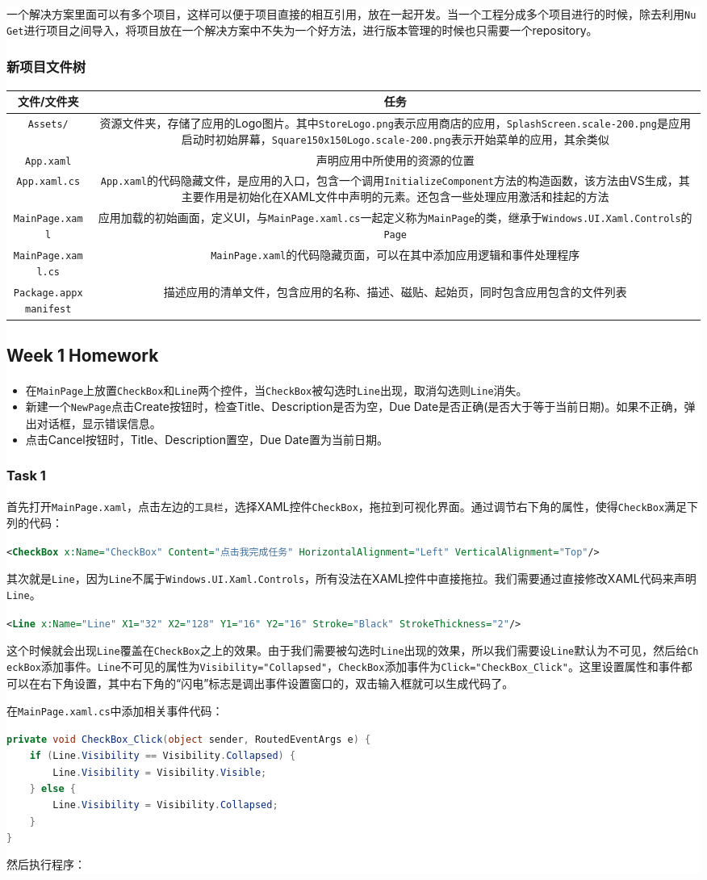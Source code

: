 一个解决方案里面可以有多个项目，这样可以便于项目直接的相互引用，放在一起开发。当一个工程分成多个项目进行的时候，除去利用`NuGet`进行项目之间导入，将项目放在一个解决方案中不失为一个好方法，进行版本管理的时候也只需要一个repository。

### 新项目文件树

|         文件/文件夹         |                    任务                    |
| :--------------------: | :--------------------------------------: |
|       `Assets/`        | 资源文件夹，存储了应用的Logo图片。其中`StoreLogo.png`表示应用商店的应用，`SplashScreen.scale-200.png`是应用启动时初始屏幕，`Square150x150Logo.scale-200.png`表示开始菜单的应用，其余类似 |
|       `App.xaml`       |              声明应用中所使用的资源的位置              |
|     `App.xaml.cs`      | `App.xaml`的代码隐藏文件，是应用的入口，包含一个调用`InitializeComponent`方法的构造函数，该方法由VS生成，其主要作用是初始化在XAML文件中声明的元素。还包含一些处理应用激活和挂起的方法 |
|    `MainPage.xaml`     | 应用加载的初始画面，定义UI，与`MainPage.xaml.cs`一起定义称为`MainPage`的类，继承于`Windows.UI.Xaml.Controls`的`Page` |
|   `MainPage.xaml.cs`   | `MainPage.xaml`的代码隐藏页面，可以在其中添加应用逻辑和事件处理程序 |
| `Package.appxmanifest` | 描述应用的清单文件，包含应用的名称、描述、磁贴、起始页，同时包含应用包含的文件列表 |

## Week 1 Homework

* 在`MainPage`上放置`CheckBox`和`Line`两个控件，当`CheckBox`被勾选时`Line`出现，取消勾选则`Line`消失。
* 新建一个`NewPage`点击Create按钮时，检查Title、Description是否为空，Due Date是否正确(是否大于等于当前日期)。如果不正确，弹出对话框，显示错误信息。
* 点击Cancel按钮时，Title、Description置空，Due Date置为当前日期。

### Task 1

首先打开`MainPage.xaml`，点击左边的`工具栏`，选择XAML控件`CheckBox`，拖拉到可视化界面。通过调节右下角的属性，使得`CheckBox`满足下列的代码：

```xml
<CheckBox x:Name="CheckBox" Content="点击我完成任务" HorizontalAlignment="Left" VerticalAlignment="Top"/>
```

其次就是`Line`，因为`Line`不属于`Windows.UI.Xaml.Controls`，所有没法在XAML控件中直接拖拉。我们需要通过直接修改XAML代码来声明`Line`。

```xml
<Line x:Name="Line" X1="32" X2="128" Y1="16" Y2="16" Stroke="Black" StrokeThickness="2"/>
```

这个时候就会出现`Line`覆盖在`CheckBox`之上的效果。由于我们需要被勾选时`Line`出现的效果，所以我们需要设`Line`默认为不可见，然后给`CheckBox`添加事件。`Line`不可见的属性为`Visibility="Collapsed"`，`CheckBox`添加事件为`Click="CheckBox_Click"`。这里设置属性和事件都可以在右下角设置，其中右下角的“闪电”标志是调出事件设置窗口的，双击输入框就可以生成代码了。

在`MainPage.xaml.cs`中添加相关事件代码：

```csharp
private void CheckBox_Click(object sender, RoutedEventArgs e) {
    if (Line.Visibility == Visibility.Collapsed) {
        Line.Visibility = Visibility.Visible;
    } else {
        Line.Visibility = Visibility.Collapsed;
    }
}
```

然后执行程序：
